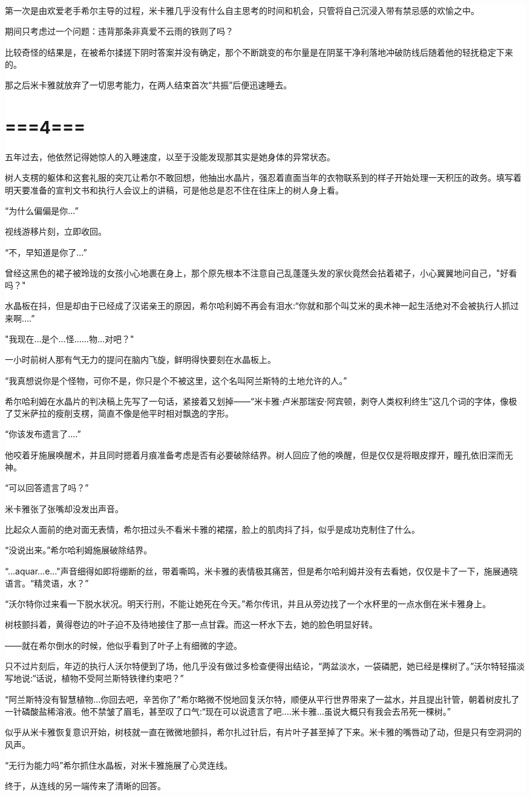  第一次是由欢爱老手希尔主导的过程，米卡雅几乎没有什么自主思考的时间和机会，只管将自己沉浸入带有禁忌感的欢愉之中。

期间只考虑过一个问题：违背那条非真爱不云雨的铁则了吗？

比较奇怪的结果是，在被希尔揉搓下阴时答案并没有确定，那个不断跳变的布尔量是在阴茎干净利落地冲破防线后随着他的轻抚稳定下来的。

那之后米卡雅就放弃了一切思考能力，在两人结束首次“共振”后便迅速睡去。
 
# ===4===

五年过去，他依然记得她惊人的入睡速度，以至于没能发现那其实是她身体的异常状态。
 
树人支楞的躯体和这套礼服的突兀让希尔不敢回想，他抽出水晶片，强忍着直面当年的衣物联系到的样子开始处理一天积压的政务。填写着明天要准备的宣判文书和执行人会议上的讲稿，可是他总是忍不住在往床上的树人身上看。

“为什么偏偏是你...”

视线游移片刻，立即收回。

“不，早知道是你了...”

曾经这黑色的裙子被玲珑的女孩小心地裹在身上，那个原先根本不注意自己乱蓬蓬头发的家伙竟然会拈着裙子，小心翼翼地问自己，"好看吗？"

水晶板在抖，但是却由于已经成了汉诺亲王的原因，希尔哈利姆不再会有泪水:“你就和那个叫艾米的奥术神一起生活绝对不会被执行人抓过来啊....”

"我现在…是个…怪……物…对吧？"

一小时前树人那有气无力的提问在脑内飞旋，鲜明得快要刻在水晶板上。

“我真想说你是个怪物，可你不是，你只是个不被这里，这个名叫阿兰斯特的土地允许的人。”

希尔哈利姆在水晶片的判决稿上先写了一句话，紧接着又划掉——“米卡雅·卢米那瑞安·阿宾顿，剥夺人类权利终生”这几个词的字体，像极了艾米萨拉的瘦削支楞，简直不像是他平时相对飘逸的字形。

“你该发布遗言了....”

他咬着牙施展唤醒术，并且同时摁着月痕准备考虑是否有必要破除结界。树人回应了他的唤醒，但是仅仅是将眼皮撑开，瞳孔依旧深而无神。

“可以回答遗言了吗？”

米卡雅张了张嘴却没发出声音。

比起众人面前的绝对面无表情，希尔扭过头不看米卡雅的裙摆，脸上的肌肉抖了抖，似乎是成功克制住了什么。

“没说出来。”希尔哈利姆施展破除结界。

“…aquar…e…"声音细得如即将绷断的丝，带着嘶鸣，米卡雅的表情极其痛苦，但是希尔哈利姆并没有去看她，仅仅是卡了一下，施展通晓语言。“精灵语，水？”

“沃尔特你过来看一下脱水状况。明天行刑，不能让她死在今天。”希尔传讯，并且从旁边找了一个水杯里的一点水倒在米卡雅身上。

树枝颤抖着，黄得卷边的叶子迫不及待地接住了那一点甘霖。而这一杯水下去，她的脸色明显好转。

——就在希尔倒水的时候，他似乎看到了叶子上有细微的字迹。

只不过片刻后，年迈的执行人沃尔特便到了场，他几乎没有做过多检查便得出结论，“两盆淡水，一袋磷肥，她已经是棵树了。”沃尔特轻描淡写地说:“话说，植物不受阿兰斯特铁律约束吧？”

“阿兰斯特没有智慧植物...你回去吧，辛苦你了”希尔略微不悦地回复沃尔特，顺便从平行世界带来了一盆水，并且提出针管，朝着树皮扎了一针磷酸盐稀溶液。他不禁皱了眉毛，甚至叹了口气:“现在可以说遗言了吧....米卡雅...虽说大概只有我会去吊死一棵树。”

似乎从米卡雅恢复意识开始，树枝就一直在微微地颤抖，希尔扎过针后，有片叶子甚至掉了下来。米卡雅的嘴唇动了动，但是只有空洞洞的风声。

“无行为能力吗”希尔抓住水晶板，对米卡雅施展了心灵连线。

终于，从连线的另一端传来了清晰的回答。
